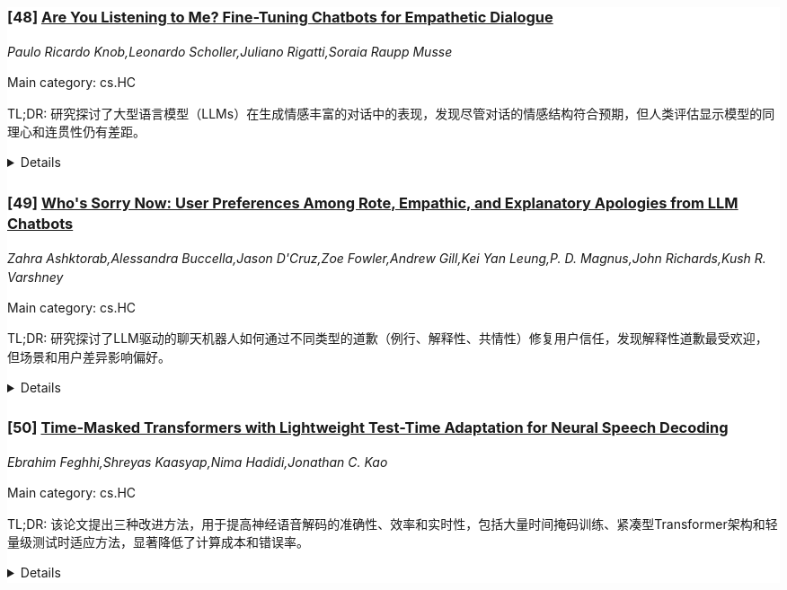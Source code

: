 
### [48] [Are You Listening to Me? Fine-Tuning Chatbots for Empathetic Dialogue](https://arxiv.org/abs/2507.02537)
*Paulo Ricardo Knob,Leonardo Scholler,Juliano Rigatti,Soraia Raupp Musse*

Main category: cs.HC

TL;DR: 研究探讨了大型语言模型（LLMs）在生成情感丰富的对话中的表现，发现尽管对话的情感结构符合预期，但人类评估显示模型的同理心和连贯性仍有差距。


<details><summary>Details</summary></details>


### [49] [Who's Sorry Now: User Preferences Among Rote, Empathic, and Explanatory Apologies from LLM Chatbots](https://arxiv.org/abs/2507.02745)
*Zahra Ashktorab,Alessandra Buccella,Jason D'Cruz,Zoe Fowler,Andrew Gill,Kei Yan Leung,P. D. Magnus,John Richards,Kush R. Varshney*

Main category: cs.HC

TL;DR: 研究探讨了LLM驱动的聊天机器人如何通过不同类型的道歉（例行、解释性、共情性）修复用户信任，发现解释性道歉最受欢迎，但场景和用户差异影响偏好。


<details><summary>Details</summary></details>


### [50] [Time-Masked Transformers with Lightweight Test-Time Adaptation for Neural Speech Decoding](https://arxiv.org/abs/2507.02800)
*Ebrahim Feghhi,Shreyas Kaasyap,Nima Hadidi,Jonathan C. Kao*

Main category: cs.HC

TL;DR: 该论文提出三种改进方法，用于提高神经语音解码的准确性、效率和实时性，包括大量时间掩码训练、紧凑型Transformer架构和轻量级测试时适应方法，显著降低了计算成本和错误率。


<details>
  <summary>Details</summary>
